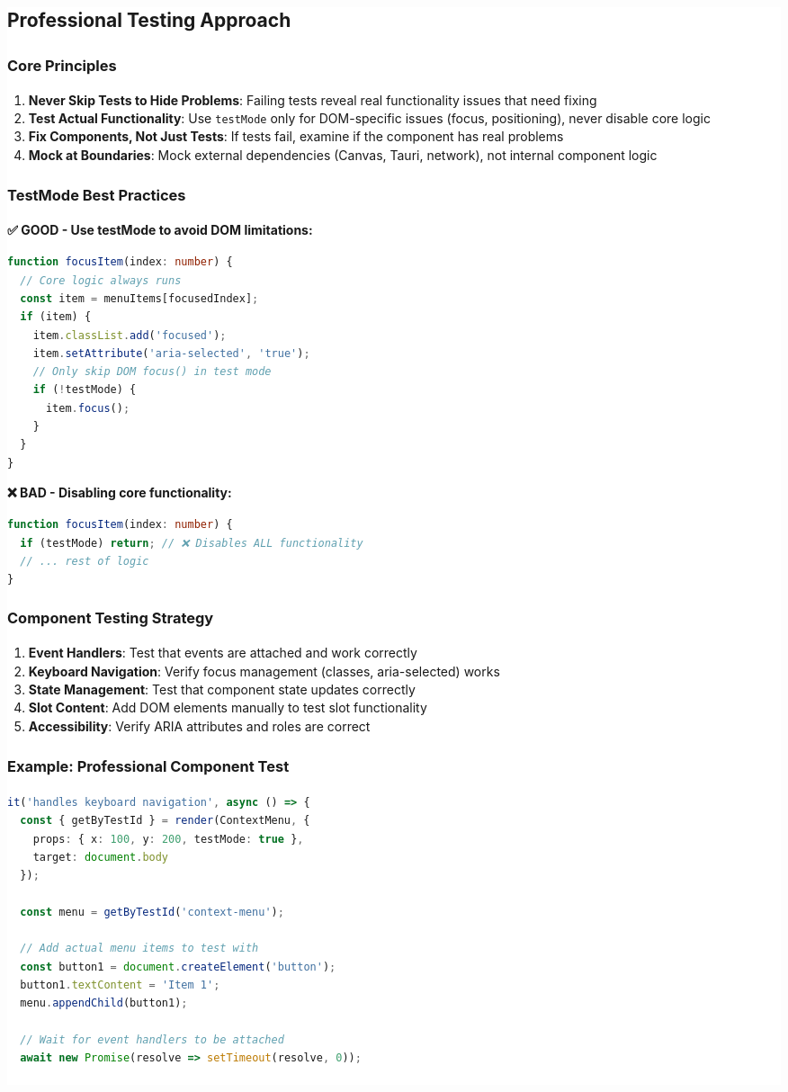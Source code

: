 ## Professional Testing Approach

### Core Principles

1. **Never Skip Tests to Hide Problems**: Failing tests reveal real functionality issues that need fixing
2. **Test Actual Functionality**: Use `testMode` only for DOM-specific issues (focus, positioning), never disable core logic
3. **Fix Components, Not Just Tests**: If tests fail, examine if the component has real problems
4. **Mock at Boundaries**: Mock external dependencies (Canvas, Tauri, network), not internal component logic

### TestMode Best Practices

**✅ GOOD - Use testMode to avoid DOM limitations:**
```typescript
function focusItem(index: number) {
  // Core logic always runs
  const item = menuItems[focusedIndex];
  if (item) {
    item.classList.add('focused');
    item.setAttribute('aria-selected', 'true');
    // Only skip DOM focus() in test mode
    if (!testMode) {
      item.focus();
    }
  }
}
```

**❌ BAD - Disabling core functionality:**
```typescript
function focusItem(index: number) {
  if (testMode) return; // ❌ Disables ALL functionality
  // ... rest of logic
}
```

### Component Testing Strategy

1. **Event Handlers**: Test that events are attached and work correctly
2. **Keyboard Navigation**: Verify focus management (classes, aria-selected) works
3. **State Management**: Test that component state updates correctly
4. **Slot Content**: Add DOM elements manually to test slot functionality
5. **Accessibility**: Verify ARIA attributes and roles are correct

### Example: Professional Component Test

```typescript
it('handles keyboard navigation', async () => {
  const { getByTestId } = render(ContextMenu, {
    props: { x: 100, y: 200, testMode: true },
    target: document.body
  });
  
  const menu = getByTestId('context-menu');
  
  // Add actual menu items to test with
  const button1 = document.createElement('button');
  button1.textContent = 'Item 1';
  menu.appendChild(button1);
  
  // Wait for event handlers to be attached
  await new Promise(resolve => setTimeout(resolve, 0));
  
```